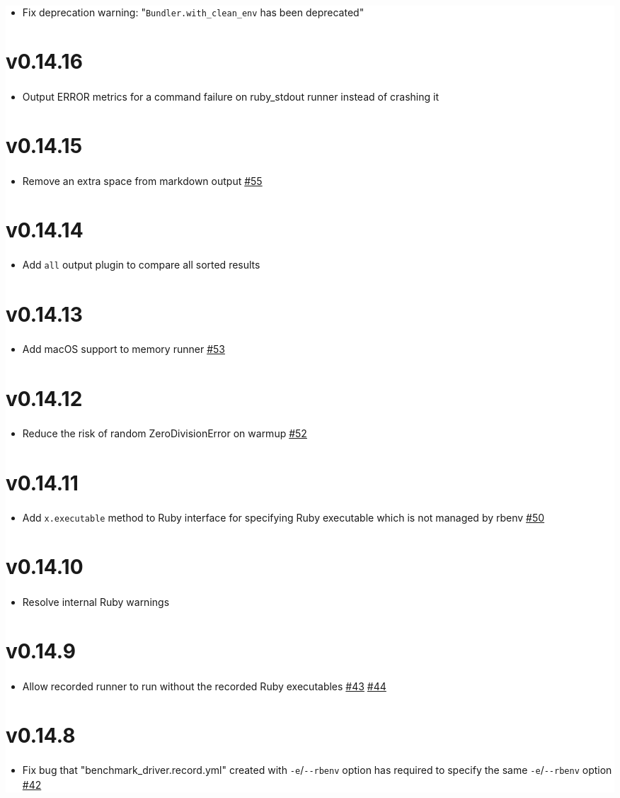 - Fix deprecation warning: "`Bundler.with_clean_env` has been deprecated"

# v0.14.16

- Output ERROR metrics for a command failure on ruby\_stdout runner instead of crashing it

# v0.14.15

- Remove an extra space from markdown output
  [#55](https://github.com/benchmark-driver/benchmark-driver/pull/55)

# v0.14.14

- Add `all` output plugin to compare all sorted results

# v0.14.13

- Add macOS support to memory runner
  [#53](https://github.com/benchmark-driver/benchmark-driver/pull/53)

# v0.14.12

- Reduce the risk of random ZeroDivisionError on warmup
  [#52](https://github.com/benchmark-driver/benchmark-driver/pull/52)

# v0.14.11

- Add `x.executable` method to Ruby interface for specifying Ruby executable which is not managed by rbenv
  [#50](https://github.com/benchmark-driver/benchmark-driver/pull/50)

# v0.14.10

- Resolve internal Ruby warnings

# v0.14.9

- Allow recorded runner to run without the recorded Ruby executables
  [#43](https://github.com/benchmark-driver/benchmark-driver/issues/43) [#44](https://github.com/benchmark-driver/benchmark-driver/issues/44)

# v0.14.8

- Fix bug that "benchmark\_driver.record.yml" created with `-e`/`--rbenv` option
  has required to specify the same `-e`/`--rbenv` option [#42](https://github.com/benchmark-driver/benchmark-driver/issues/42)
